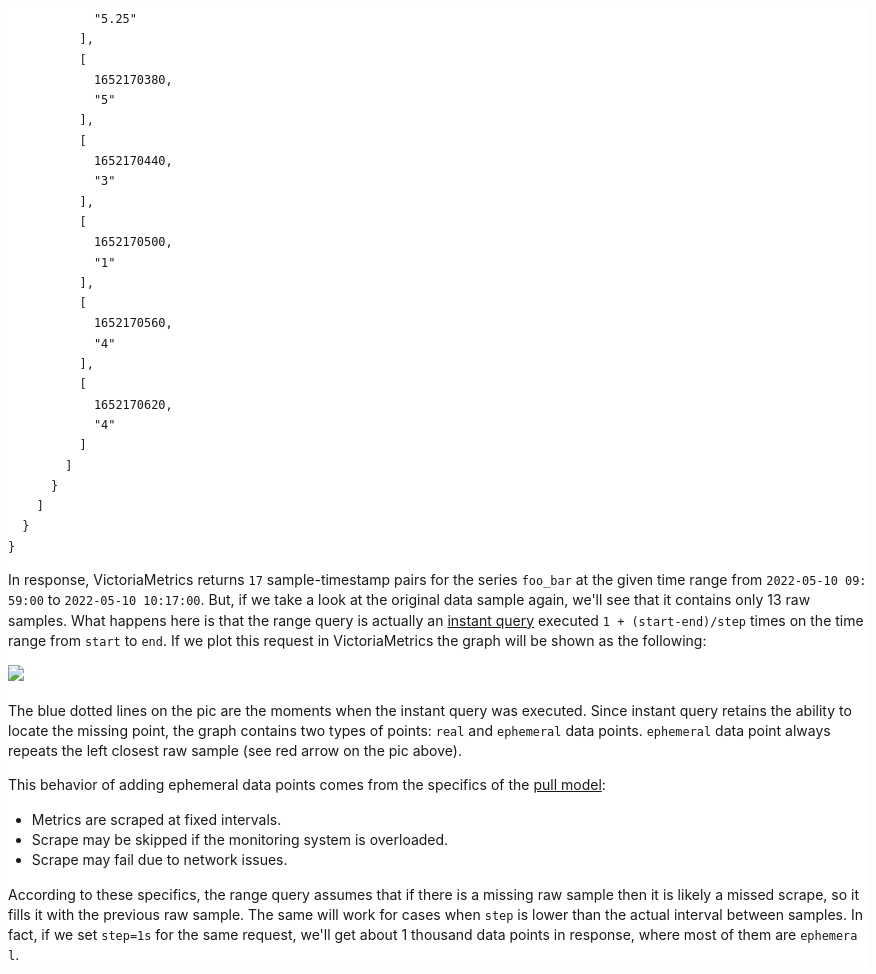 ```
            "5.25"
          ],
          [
            1652170380,
            "5"
          ],
          [
            1652170440,
            "3"
          ],
          [
            1652170500,
            "1"
          ],
          [
            1652170560,
            "4"
          ],
          [
            1652170620,
            "4"
          ]
        ]
      }
    ]
  }
}
```

In response, VictoriaMetrics returns `17` sample-timestamp pairs for the series `foo_bar` at the given time range from `2022-05-10 09:59:00` to `2022-05-10 10:17:00`. But, if we take a look at the original data sample again, we'll see that it contains only 13 raw samples. What happens here is that the range query is actually an [instant query](https://docs.victoriametrics.com/keyConcepts.html#instant-query) executed `1 + (start-end)/step` times on the time range from `start` to `end`. If we plot this request in VictoriaMetrics the graph will be shown as the following:

[![](https://docs.victoriametrics.com/keyConcepts\_range\_query.png)](https://docs.victoriametrics.com/keyConcepts\_range\_query.png)

The blue dotted lines on the pic are the moments when the instant query was executed. Since instant query retains the ability to locate the missing point, the graph contains two types of points: `real` and `ephemeral` data points. `ephemeral` data point always repeats the left closest raw sample (see red arrow on the pic above).

This behavior of adding ephemeral data points comes from the specifics of the [pull model](https://docs.victoriametrics.com/keyConcepts.html#pull-model):

* Metrics are scraped at fixed intervals.
* Scrape may be skipped if the monitoring system is overloaded.
* Scrape may fail due to network issues.

According to these specifics, the range query assumes that if there is a missing raw sample then it is likely a missed scrape, so it fills it with the previous raw sample. The same will work for cases when `step` is lower than the actual interval between samples. In fact, if we set `step=1s` for the same request, we'll get about 1 thousand data points in response, where most of them are `ephemeral`.

